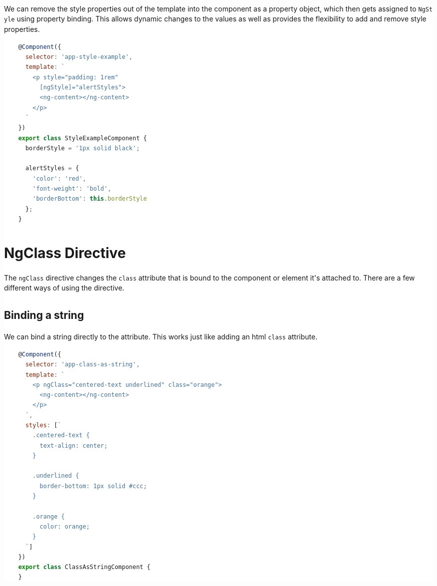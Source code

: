 We can remove the style properties out of the template into the
component as a property object, which then gets assigned to `NgStyle`
using property binding. This allows dynamic changes to the values as
well as provides the flexibility to add and remove style properties.

```javascript
    @Component({
      selector: 'app-style-example',
      template: `
        <p style="padding: 1rem"
          [ngStyle]="alertStyles">
          <ng-content></ng-content>
        </p>
      `
    })
    export class StyleExampleComponent {
      borderStyle = '1px solid black';
    
      alertStyles = {
        'color': 'red',
        'font-weight': 'bold',
        'borderBottom': this.borderStyle
      };
    }
```

</div>
<div class="section normal markdown-section">

# NgClass Directive

The `ngClass` directive changes the `class` attribute that is bound to
the component or element it's attached to. There are a few different
ways of using the directive.

## Binding a string

We can bind a string directly to the attribute. This works just like
adding an html `class` attribute.

```javascript
    @Component({
      selector: 'app-class-as-string',
      template: `
        <p ngClass="centered-text underlined" class="orange">
          <ng-content></ng-content>
        </p>
      `,
      styles: [`
        .centered-text {
          text-align: center;
        }
    
        .underlined {
          border-bottom: 1px solid #ccc;
        }
    
        .orange {
          color: orange;
        }
      `]
    })
    export class ClassAsStringComponent {
    }
```